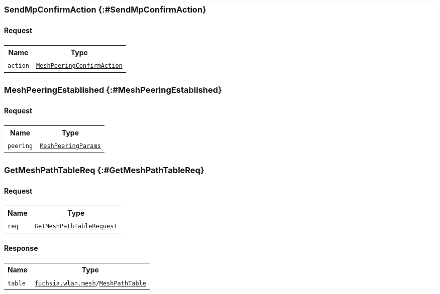 ### SendMpConfirmAction {:#SendMpConfirmAction}


#### Request
<table>
    <tr><th>Name</th><th>Type</th></tr>
    <tr>
            <td><code>action</code></td>
            <td>
                <code><a class='link' href='../fuchsia.wlan.mlme/index.html#MeshPeeringConfirmAction'>MeshPeeringConfirmAction</a></code>
            </td>
        </tr></table>



### MeshPeeringEstablished {:#MeshPeeringEstablished}


#### Request
<table>
    <tr><th>Name</th><th>Type</th></tr>
    <tr>
            <td><code>peering</code></td>
            <td>
                <code><a class='link' href='../fuchsia.wlan.mlme/index.html#MeshPeeringParams'>MeshPeeringParams</a></code>
            </td>
        </tr></table>



### GetMeshPathTableReq {:#GetMeshPathTableReq}


#### Request
<table>
    <tr><th>Name</th><th>Type</th></tr>
    <tr>
            <td><code>req</code></td>
            <td>
                <code><a class='link' href='../fuchsia.wlan.mlme/index.html#GetMeshPathTableRequest'>GetMeshPathTableRequest</a></code>
            </td>
        </tr></table>


#### Response
<table>
    <tr><th>Name</th><th>Type</th></tr>
    <tr>
            <td><code>table</code></td>
            <td>
                <code><a class='link' href='../fuchsia.wlan.mesh/index.html'>fuchsia.wlan.mesh</a>/<a class='link' href='../fuchsia.wlan.mesh/index.html#MeshPathTable'>MeshPathTable</a></code>
            </td>
        </tr></table>
